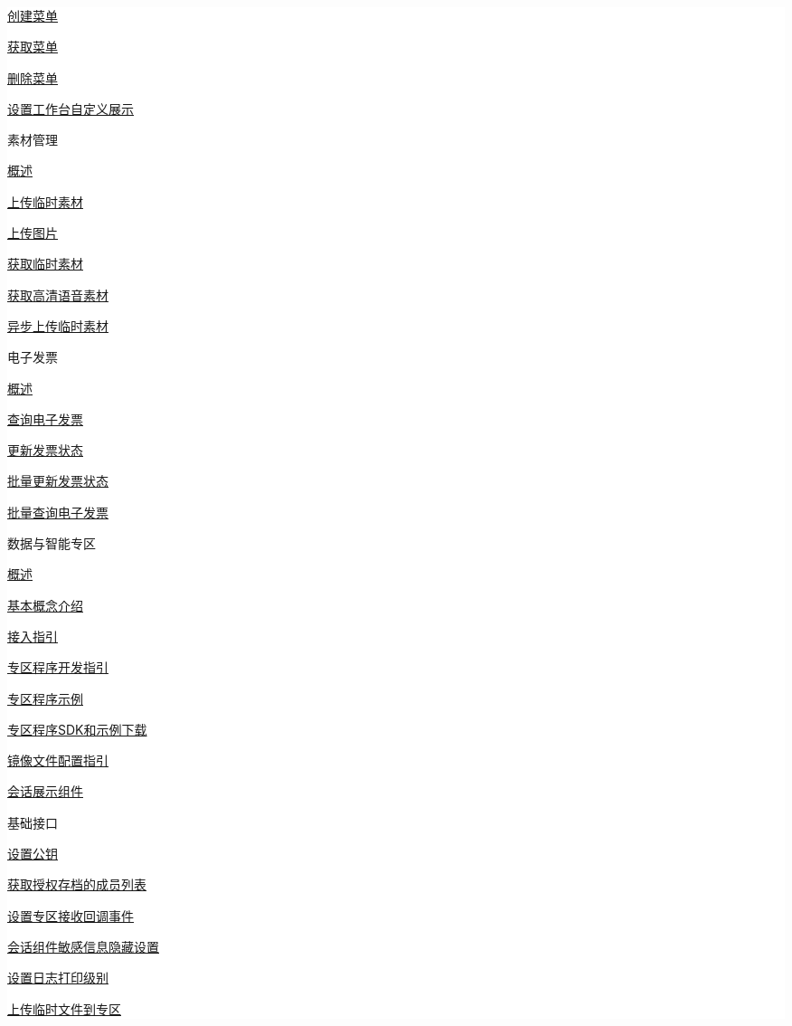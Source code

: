 [创建菜单](https://developer.work.weixin.qq.com/document/path/90231)

[获取菜单](https://developer.work.weixin.qq.com/document/path/90232)

[删除菜单](https://developer.work.weixin.qq.com/document/path/90233)

[设置工作台自定义展示](https://developer.work.weixin.qq.com/document/path/92535)

素材管理

[概述](https://developer.work.weixin.qq.com/document/path/91054)

[上传临时素材](https://developer.work.weixin.qq.com/document/path/90253)

[上传图片](https://developer.work.weixin.qq.com/document/path/90256)

[获取临时素材](https://developer.work.weixin.qq.com/document/path/90254)

[获取高清语音素材](https://developer.work.weixin.qq.com/document/path/90255)

[异步上传临时素材](https://developer.work.weixin.qq.com/document/path/96219)

电子发票

[概述](https://developer.work.weixin.qq.com/document/path/90283)

[查询电子发票](https://developer.work.weixin.qq.com/document/path/90284)

[更新发票状态](https://developer.work.weixin.qq.com/document/path/90285)

[批量更新发票状态](https://developer.work.weixin.qq.com/document/path/90286)

[批量查询电子发票](https://developer.work.weixin.qq.com/document/path/90287)

数据与智能专区

[概述](https://developer.work.weixin.qq.com/document/path/99941)

[基本概念介绍](https://developer.work.weixin.qq.com/document/path/99942)

[接入指引](https://developer.work.weixin.qq.com/document/path/99871)

[专区程序开发指引](https://developer.work.weixin.qq.com/document/path/100057)

[专区程序示例](https://developer.work.weixin.qq.com/document/path/100052)

[专区程序SDK和示例下载](https://developer.work.weixin.qq.com/document/path/100249)

[镜像文件配置指引](https://developer.work.weixin.qq.com/document/path/99955)

[会话展示组件](https://developer.work.weixin.qq.com/document/path/100076)

基础接口

[设置公钥](https://developer.work.weixin.qq.com/document/path/99961)

[获取授权存档的成员列表](https://developer.work.weixin.qq.com/document/path/99962)

[设置专区接收回调事件](https://developer.work.weixin.qq.com/document/path/99963)

[会话组件敏感信息隐藏设置](https://developer.work.weixin.qq.com/document/path/100139)

[设置日志打印级别](https://developer.work.weixin.qq.com/document/path/100108)

[上传临时文件到专区](https://developer.work.weixin.qq.com/document/path/100174)
